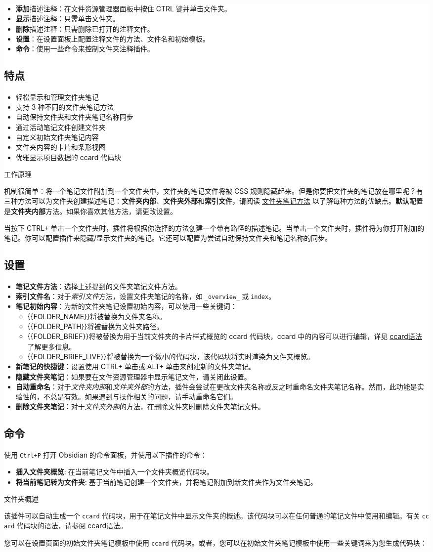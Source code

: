 - **添加**描述注释：在文件资源管理器面板中按住 CTRL 键并单击文件夹。
- **显示**描述注释：只需单击文件夹。
- **删除**描述注释：只需删除已打开的注释文件。
- **设置**：在设置面板上配置注释文件的方法、文件名和初始模板。
- **命令**：使用一些命令来控制文件夹注释插件。

## 特点

- 轻松显示和管理文件夹笔记
- 支持 3 种不同的文件夹笔记方法
- 自动保持文件夹和文件夹笔记名称同步
- 通过活动笔记文件创建文件夹
- 自定义初始文件夹笔记内容
- 文件夹内容的卡片和条形视图
- 优雅显示项目数据的 ccard 代码块

工作原理

机制很简单：将一个笔记文件附加到一个文件夹中，文件夹的笔记文件将被 CSS 规则隐藏起来。但是你要把文件夹的笔记放在哪里呢？有三种方法可以为文件夹创建描述笔记：**文件夹内部**、**文件夹外部**和**索引文件**，请阅读 [文件夹笔记方法](https://github.com/xpgo/obsidian-folder-note-plugin/blob/main/doc/folder-note-methods.md) 以了解每种方法的优缺点。**默认**配置是**文件夹内部**方法。如果你喜欢其他方法，请更改设置。

当按下 CTRL+ 单击一个文件夹时，插件将根据你选择的方法创建一个带有路径的描述笔记。当单击一个文件夹时，插件将为你打开附加的笔记。你可以配置插件来隐藏/显示文件夹的笔记。它还可以配置为尝试自动保持文件夹和笔记名称的同步。

## 设置

- **笔记文件方法**：选择上述提到的文件夹笔记文件方法。
- **索引文件名**：对于*索引文件*方法，设置文件夹笔记的名称，如 `_overview_` 或 `index`。
- **笔记初始内容**：为新的文件夹笔记设置初始内容，可以使用一些关键词：
    - {{FOLDER_NAME}}将被替换为文件夹名称。
    - {{FOLDER_PATH}}将被替换为文件夹路径。
    - {{FOLDER_BRIEF}}将被替换为用于当前文件夹的卡片样式概览的 ccard 代码块，ccard 中的内容可以进行编辑，详见 [ccard语法](https://github.com/xpgo/obsidian-folder-note-plugin/blob/main/doc/ccard-syntax.md) 了解更多信息。
    - {{FOLDER_BRIEF_LIVE}}将被替换为一个微小的代码块，该代码块将实时渲染为文件夹概览。
- **新笔记的快捷键**：设置使用 CTRL+ 单击或 ALT+ 单击来创建新的文件夹笔记。
- **隐藏文件夹笔记**：如果要在文件资源管理器中显示笔记文件，请关闭此设置。
- **自动重命名**：对于*文件夹内部*和*文件夹外部*的方法，插件会尝试在更改文件夹名称或反之时重命名文件夹笔记名称。然而，此功能是实验性的，不总是有效。如果遇到与操作相关的问题，请手动重命名它们。
- **删除文件夹笔记**：对于*文件夹外部*的方法，在删除文件夹时删除文件夹笔记文件。

## 命令

使用 `Ctrl+P` 打开 Obsidian 的命令面板，并使用以下插件的命令：

- **插入文件夹概览**: 在当前笔记文件中插入一个文件夹概览代码块。
- **将当前笔记转为文件夹**: 基于当前笔记创建一个文件夹，并将笔记附加到新文件夹作为文件夹笔记。

文件夹概述

该插件可以自动生成一个 `ccard` 代码块，用于在笔记文件中显示文件夹的概述。该代码块可以在任何普通的笔记文件中使用和编辑。有关 `ccard` 代码块的语法，请参阅 [ccard语法](https://github.com/xpgo/obsidian-folder-note-plugin/blob/main/doc/ccard-syntax.md)。

您可以在设置页面的初始文件夹笔记模板中使用 `ccard` 代码块。或者，您可以在初始文件夹笔记模板中使用一些关键词来为您生成代码块：

